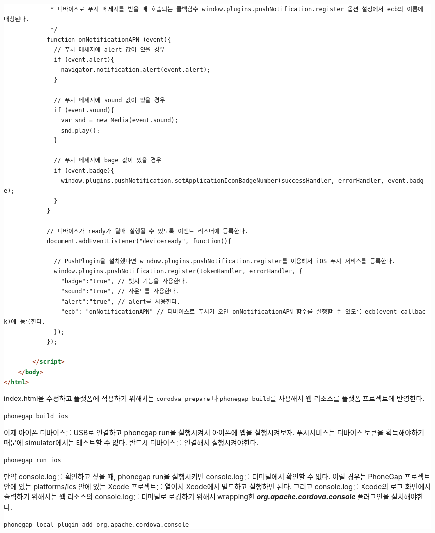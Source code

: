 ```html
             * 디바이스로 푸시 메세지를 받을 때 호출되는 콜백함수 window.plugins.pushNotification.register 옵션 설정에서 ecb의 이름에 매칭된다.
             */
            function onNotificationAPN (event){
              // 푸시 메세지에 alert 값이 있을 경우
              if (event.alert){
                navigator.notification.alert(event.alert);
              }

              // 푸시 메세지에 sound 값이 있을 경우
              if (event.sound){
                var snd = new Media(event.sound);
                snd.play();
              }

              // 푸시 메세지에 bage 값이 있을 경우
              if (event.badge){
                window.plugins.pushNotification.setApplicationIconBadgeNumber(successHandler, errorHandler, event.badge);
              }
            }

            // 디바이스가 ready가 될때 실행될 수 있도록 이벤트 리스너에 등록한다.
            document.addEventListener("deviceready", function(){

              // PushPlugin을 설치했다면 window.plugins.pushNotification.register를 이용해서 iOS 푸시 서비스를 등록한다.
              window.plugins.pushNotification.register(tokenHandler, errorHandler, {
                "badge":"true", // 뱃지 기능을 사용한다.
                "sound":"true", // 사운드를 사용한다.
                "alert":"true", // alert를 사용한다.
                "ecb": "onNotificationAPN" // 디바이스로 푸시가 오면 onNotificationAPN 함수를 실행할 수 있도록 ecb(event callback)에 등록한다.
              });
            });

        </script>
    </body>
</html>
```

index.html을 수정하고 플랫폼에 적용하기 위해서는 `corodva prepare` 나 `phonegap build`를 사용해서 웹 리소스를 플랫폼 프로젝트에 반영한다.

```
phonegap build ios
```

이제 아이폰 디바이스를 USB로 연결하고 phonegap run을 실행시켜서 아이폰에 앱을 실행시켜보자. 푸시서비스는 디바이스 토큰을 획득해야하기 때문에 simulator에서는 테스트할 수 없다. 반드시 디바이스를 연결해서 실행시켜야한다.
```
phonegap run ios
```

만약 console.log를 확인하고 싶을 때, phonegap run을 실행시키면 console.log를 터미널에서 확인할 수 없다. 이럴 경우는 PhoneGap 프로젝트 안에 있는 platforms/ios 안에 있는 Xcode 프로젝트를 열어서 Xcode에서 빌드하고 실행하면 된다. 그리고 console.log를 Xcode의 로그 화면에서 출력하기 위해서는 웹 리소스의 console.log를 터미널로 로깅하기 위해서 wrapping한 ***org.apache.cordova.console*** 플러그인을 설치해야한다.
```
phonegap local plugin add org.apache.cordova.console
```
